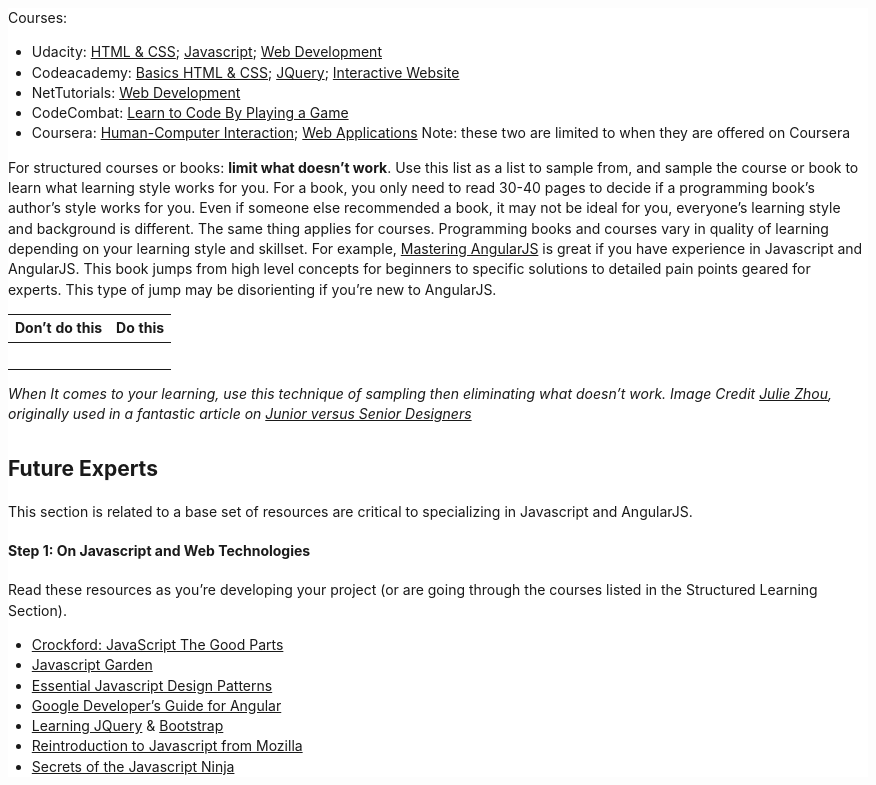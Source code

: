 Courses:
<ul>
  <li>Udacity: <a href="https://www.udacity.com/course/ud304">HTML &amp; CSS</a>; <a href="https://www.udacity.com/course/ud804">Javascript</a>; <a href="http://www.udacity.com/overview/Course/cs253">Web Development</a></li>
  <li>Codeacademy: <a href="http://www.codecademy.com/en/tracks/web">Basics HTML &amp; CSS</a>; <a href="http://www.codecademy.com/tracks/jquery">JQuery</a>; <a href="http://www.codecademy.com/skills/make-an-interactive-website">Interactive Website</a></li>
  <li>NetTutorials: <a href="http://code.tutsplus.com/categories/web-development">Web Development</a></li>
  <li>CodeCombat: <a href="http://codecombat.com/">Learn to Code By Playing a Game</a></li>
  <li>Coursera: <a href="https://www.coursera.org/course/hciucsd">Human-Computer Interaction</a>; <a href="https://www.coursera.org/course/webapplications">Web Applications</a> Note: these two are limited to when they are offered on Coursera</li>
</ul>
<a id="frontend-limit"></a>For structured courses or books: <strong>limit what doesn’t work</strong>. Use this list as a list to sample from, and sample the course or book to learn what learning style works for you. For a book, you only need to read 30-40 pages to decide if a programming book’s author’s style works for you. Even if someone else recommended a book, it may not be ideal for you, everyone’s learning style and background is different. The same thing applies for courses. Programming books and courses vary in quality of learning depending on your learning style and skillset. For example, <a href="https://www.packtpub.com/web-development/mastering-web-application-development-angularjs">Mastering AngularJS</a> is great if you have experience in Javascript and AngularJS. This book jumps from high level concepts for beginners to specific solutions to detailed pain points geared for experts. This type of jump may be disorienting if you’re new to AngularJS.
<table>
<thead>
<tr>
<th>Don’t do this</th>
<th>Do this</th>
</tr>
</thead>
<tbody>
<tr>
<td><img src="https://github.com/fxchen/frankc/raw/master/2014%20October/junior.png" alt="" /></td>
<td><img src="https://github.com/fxchen/frankc/raw/master/2014%20October/senior.png" alt="" /></td>
</tr>
</tbody>
</table>
<em>When It comes to your learning, use this technique of sampling then eliminating what doesn’t work. Image Credit <a href="https://twitter.com/joulee">Julie Zhou</a>, originally used in a fantastic article on <a href="https://medium.com/the-year-of-the-looking-glass/junior-designers-vs-senior-designers-fbe483d3b51e">Junior versus Senior Designers</a></em>
<h2 id="future-experts">Future Experts</h2>
This section is related to a base set of resources are critical to specializing in Javascript and AngularJS.
<h4 id="step-1:-on-javascript-and-web-technologies">Step 1: On Javascript and Web Technologies</h4>
Read these resources as you’re developing your project (or are going through the courses listed in the Structured Learning Section).
<ul>
  <li><a href="http://j.mp/1C1H18k">Crockford: JavaScript The Good Parts</a></li>
  <li><a href="https://bonsaiden.github.io/JavaScript-Garden/">Javascript Garden</a></li>
  <li><a href="http://addyosmani.com/resources/essentialjsdesignpatterns/book/">Essential Javascript Design Patterns</a></li>
  <li><a href="https://developer.chrome.com/apps/angular_framework">Google Developer’s Guide for Angular</a></li>
  <li><a href="http://www.learningjquery.com/">Learning JQuery</a> &amp; <a href="http://getbootstrap.com">Bootstrap</a></li>
  <li><a href="https://developer.mozilla.org/en-US/docs/Web/JavaScript/A_re-introduction_to_JavaScript">Reintroduction to Javascript from Mozilla</a></li>
  <li><a href="http://www.amazon.com/Secrets-JavaScript-Ninja-John-Resig/dp/193398869X">Secrets of the Javascript Ninja</a></li>